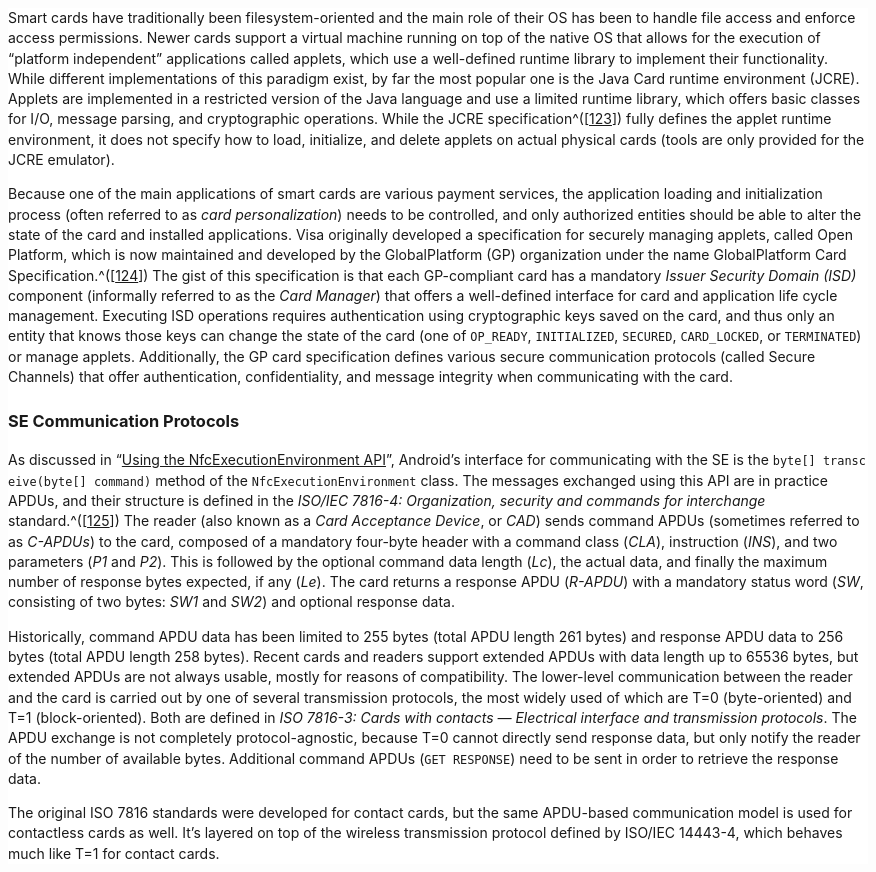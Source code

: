 Smart cards have traditionally been filesystem-oriented and the main role of their OS has been to handle file access and enforce access permissions. Newer cards support a virtual machine running on top of the native OS that allows for the execution of “platform independent” applications called applets, which use a well-defined runtime library to implement their functionality. While different implementations of this paradigm exist, by far the most popular one is the Java Card runtime environment (JCRE). Applets are implemented in a restricted version of the Java language and use a limited runtime library, which offers basic classes for I/O, message parsing, and cryptographic operations. While the JCRE specification^([[123](#ftn.ch11fn13)]) fully defines the applet runtime environment, it does not specify how to load, initialize, and delete applets on actual physical cards (tools are only provided for the JCRE emulator).

Because one of the main applications of smart cards are various payment services, the application loading and initialization process (often referred to as *card personalization*) needs to be controlled, and only authorized entities should be able to alter the state of the card and installed applications. Visa originally developed a specification for securely managing applets, called Open Platform, which is now maintained and developed by the GlobalPlatform (GP) organization under the name GlobalPlatform Card Specification.^([[124](#ftn.ch11fn14)]) The gist of this specification is that each GP-compliant card has a mandatory *Issuer Security Domain (ISD)* component (informally referred to as the *Card Manager*) that offers a well-defined interface for card and application life cycle management. Executing ISD operations requires authentication using cryptographic keys saved on the card, and thus only an entity that knows those keys can change the state of the card (one of `OP_READY`, `INITIALIZED`, `SECURED`, `CARD_LOCKED`, or `TERMINATED`) or manage applets. Additionally, the GP card specification defines various secure communication protocols (called Secure Channels) that offer authentication, confidentiality, and message integrity when communicating with the card.

### SE Communication Protocols

As discussed in “[Using the NfcExecutionEnvironment API](ch11.html#using_the_nfcexecutionenvironment_api "Using the NfcExecutionEnvironment API")”, Android’s interface for communicating with the SE is the `byte[] transceive(byte[] command)` method of the `NfcExecutionEnvironment` class. The messages exchanged using this API are in practice APDUs, and their structure is defined in the *ISO/IEC 7816-4: Organization, security and commands for interchange* standard.^([[125](#ftn.ch11fn15)]) The reader (also known as a *Card Acceptance Device*, or *CAD*) sends command APDUs (sometimes referred to as *C-APDUs*) to the card, composed of a mandatory four-byte header with a command class (*CLA*), instruction (*INS*), and two parameters (*P1* and *P2*). This is followed by the optional command data length (*Lc*), the actual data, and finally the maximum number of response bytes expected, if any (*Le*). The card returns a response APDU (*R-APDU*) with a mandatory status word (*SW*, consisting of two bytes: *SW1* and *SW2*) and optional response data.

Historically, command APDU data has been limited to 255 bytes (total APDU length 261 bytes) and response APDU data to 256 bytes (total APDU length 258 bytes). Recent cards and readers support extended APDUs with data length up to 65536 bytes, but extended APDUs are not always usable, mostly for reasons of compatibility. The lower-level communication between the reader and the card is carried out by one of several transmission protocols, the most widely used of which are T=0 (byte-oriented) and T=1 (block-oriented). Both are defined in *ISO 7816-3: Cards with contacts — Electrical interface and transmission protocols*. The APDU exchange is not completely protocol-agnostic, because T=0 cannot directly send response data, but only notify the reader of the number of available bytes. Additional command APDUs (`GET RESPONSE`) need to be sent in order to retrieve the response data.

The original ISO 7816 standards were developed for contact cards, but the same APDU-based communication model is used for contactless cards as well. It’s layered on top of the wireless transmission protocol defined by ISO/IEC 14443-4, which behaves much like T=1 for contact cards.
